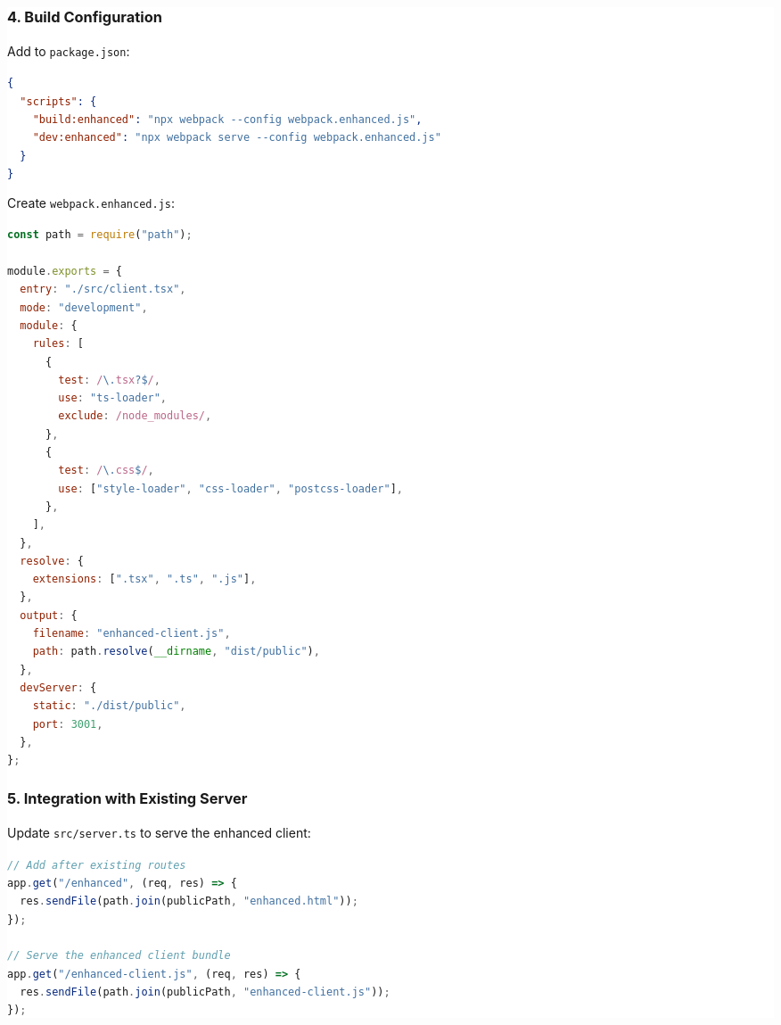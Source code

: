 ### 4. Build Configuration

Add to `package.json`:

```json
{
  "scripts": {
    "build:enhanced": "npx webpack --config webpack.enhanced.js",
    "dev:enhanced": "npx webpack serve --config webpack.enhanced.js"
  }
}
```

Create `webpack.enhanced.js`:

```javascript
const path = require("path");

module.exports = {
  entry: "./src/client.tsx",
  mode: "development",
  module: {
    rules: [
      {
        test: /\.tsx?$/,
        use: "ts-loader",
        exclude: /node_modules/,
      },
      {
        test: /\.css$/,
        use: ["style-loader", "css-loader", "postcss-loader"],
      },
    ],
  },
  resolve: {
    extensions: [".tsx", ".ts", ".js"],
  },
  output: {
    filename: "enhanced-client.js",
    path: path.resolve(__dirname, "dist/public"),
  },
  devServer: {
    static: "./dist/public",
    port: 3001,
  },
};
```

### 5. Integration with Existing Server

Update `src/server.ts` to serve the enhanced client:

```typescript
// Add after existing routes
app.get("/enhanced", (req, res) => {
  res.sendFile(path.join(publicPath, "enhanced.html"));
});

// Serve the enhanced client bundle
app.get("/enhanced-client.js", (req, res) => {
  res.sendFile(path.join(publicPath, "enhanced-client.js"));
});
```
